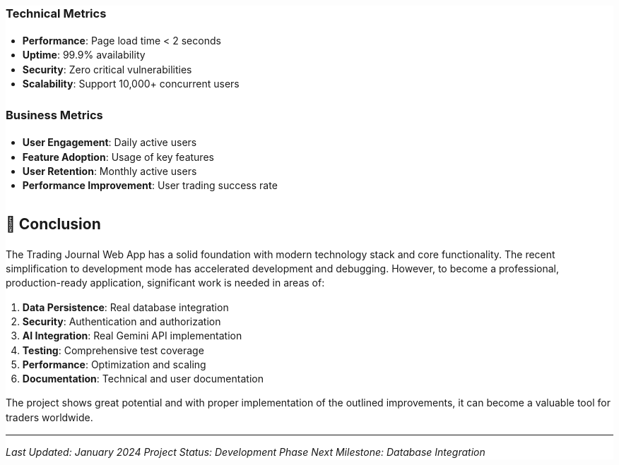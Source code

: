 ### Technical Metrics
- **Performance**: Page load time < 2 seconds
- **Uptime**: 99.9% availability
- **Security**: Zero critical vulnerabilities
- **Scalability**: Support 10,000+ concurrent users

### Business Metrics
- **User Engagement**: Daily active users
- **Feature Adoption**: Usage of key features
- **User Retention**: Monthly active users
- **Performance Improvement**: User trading success rate

## 📝 Conclusion

The Trading Journal Web App has a solid foundation with modern technology stack and core functionality. The recent simplification to development mode has accelerated development and debugging. However, to become a professional, production-ready application, significant work is needed in areas of:

1. **Data Persistence**: Real database integration
2. **Security**: Authentication and authorization
3. **AI Integration**: Real Gemini API implementation
4. **Testing**: Comprehensive test coverage
5. **Performance**: Optimization and scaling
6. **Documentation**: Technical and user documentation

The project shows great potential and with proper implementation of the outlined improvements, it can become a valuable tool for traders worldwide.

---

*Last Updated: January 2024*
*Project Status: Development Phase*
*Next Milestone: Database Integration* 